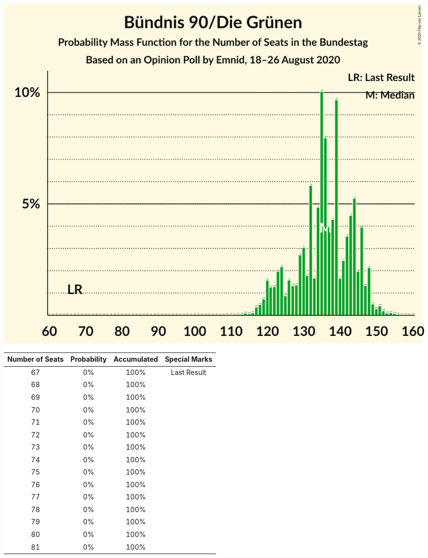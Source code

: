 ![Graph with seats probability mass function not yet produced](2020-08-26-Emnid-seats-pmf-bündnis90diegrünen.png "Seats Probability Mass Function")

| Number of Seats | Probability | Accumulated | Special Marks |
|:---------------:|:-----------:|:-----------:|:-------------:|
| 67 | 0% | 100% | Last Result |
| 68 | 0% | 100% |  |
| 69 | 0% | 100% |  |
| 70 | 0% | 100% |  |
| 71 | 0% | 100% |  |
| 72 | 0% | 100% |  |
| 73 | 0% | 100% |  |
| 74 | 0% | 100% |  |
| 75 | 0% | 100% |  |
| 76 | 0% | 100% |  |
| 77 | 0% | 100% |  |
| 78 | 0% | 100% |  |
| 79 | 0% | 100% |  |
| 80 | 0% | 100% |  |
| 81 | 0% | 100% |  |